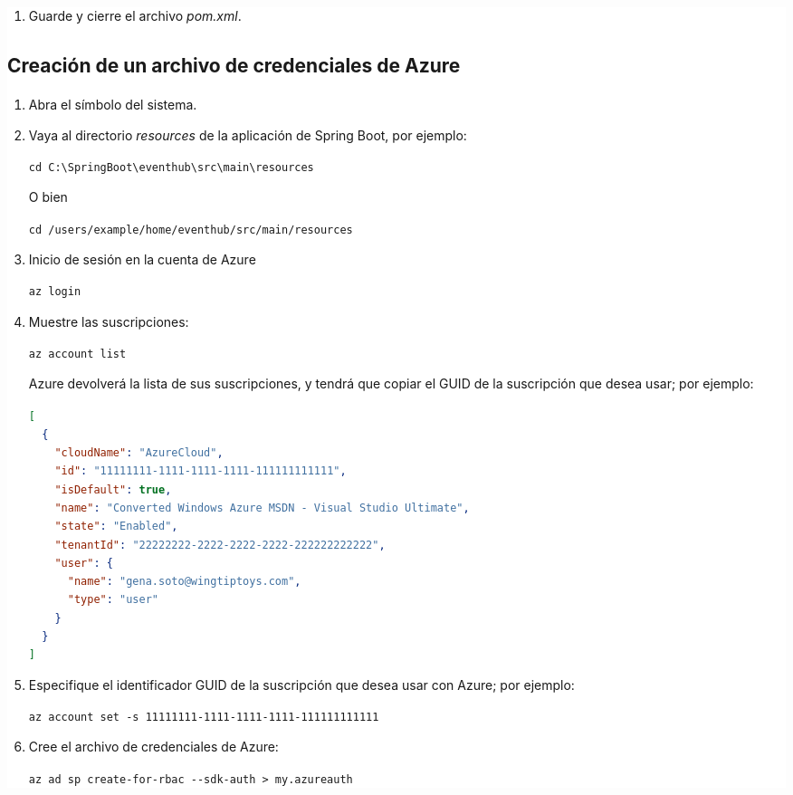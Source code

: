 1. Guarde y cierre el archivo *pom.xml*.

## <a name="create-an-azure-credential-file"></a>Creación de un archivo de credenciales de Azure

1. Abra el símbolo del sistema.

1. Vaya al directorio *resources* de la aplicación de Spring Boot, por ejemplo:

   ```shell
   cd C:\SpringBoot\eventhub\src\main\resources
   ```

   O bien

   ```shell
   cd /users/example/home/eventhub/src/main/resources
   ```

1. Inicio de sesión en la cuenta de Azure

   ```azurecli
   az login
   ```

1. Muestre las suscripciones:

   ```azurecli
   az account list
   ```
   Azure devolverá la lista de sus suscripciones, y tendrá que copiar el GUID de la suscripción que desea usar; por ejemplo:

   ```json
   [
     {
       "cloudName": "AzureCloud",
       "id": "11111111-1111-1111-1111-111111111111",
       "isDefault": true,
       "name": "Converted Windows Azure MSDN - Visual Studio Ultimate",
       "state": "Enabled",
       "tenantId": "22222222-2222-2222-2222-222222222222",
       "user": {
         "name": "gena.soto@wingtiptoys.com",
         "type": "user"
       }
     }
   ]
   ```
   
1. Especifique el identificador GUID de la suscripción que desea usar con Azure; por ejemplo:

   ```azurecli
   az account set -s 11111111-1111-1111-1111-111111111111
   ```

1. Cree el archivo de credenciales de Azure:

   ```azurecli
   az ad sp create-for-rbac --sdk-auth > my.azureauth
   ```
